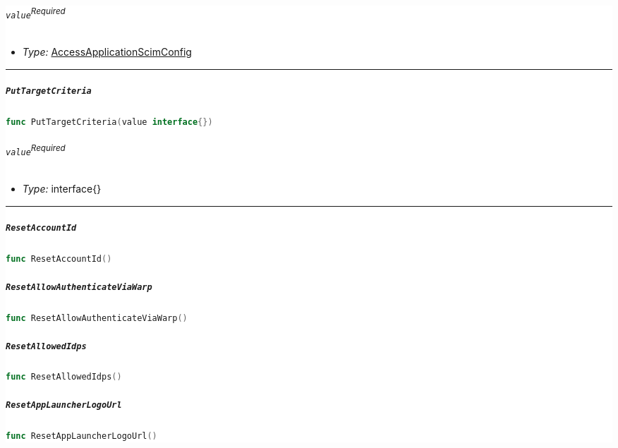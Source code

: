 ###### `value`<sup>Required</sup> <a name="value" id="@cdktf/provider-cloudflare.accessApplication.AccessApplication.putScimConfig.parameter.value"></a>

- *Type:* <a href="#@cdktf/provider-cloudflare.accessApplication.AccessApplicationScimConfig">AccessApplicationScimConfig</a>

---

##### `PutTargetCriteria` <a name="PutTargetCriteria" id="@cdktf/provider-cloudflare.accessApplication.AccessApplication.putTargetCriteria"></a>

```go
func PutTargetCriteria(value interface{})
```

###### `value`<sup>Required</sup> <a name="value" id="@cdktf/provider-cloudflare.accessApplication.AccessApplication.putTargetCriteria.parameter.value"></a>

- *Type:* interface{}

---

##### `ResetAccountId` <a name="ResetAccountId" id="@cdktf/provider-cloudflare.accessApplication.AccessApplication.resetAccountId"></a>

```go
func ResetAccountId()
```

##### `ResetAllowAuthenticateViaWarp` <a name="ResetAllowAuthenticateViaWarp" id="@cdktf/provider-cloudflare.accessApplication.AccessApplication.resetAllowAuthenticateViaWarp"></a>

```go
func ResetAllowAuthenticateViaWarp()
```

##### `ResetAllowedIdps` <a name="ResetAllowedIdps" id="@cdktf/provider-cloudflare.accessApplication.AccessApplication.resetAllowedIdps"></a>

```go
func ResetAllowedIdps()
```

##### `ResetAppLauncherLogoUrl` <a name="ResetAppLauncherLogoUrl" id="@cdktf/provider-cloudflare.accessApplication.AccessApplication.resetAppLauncherLogoUrl"></a>

```go
func ResetAppLauncherLogoUrl()
```
